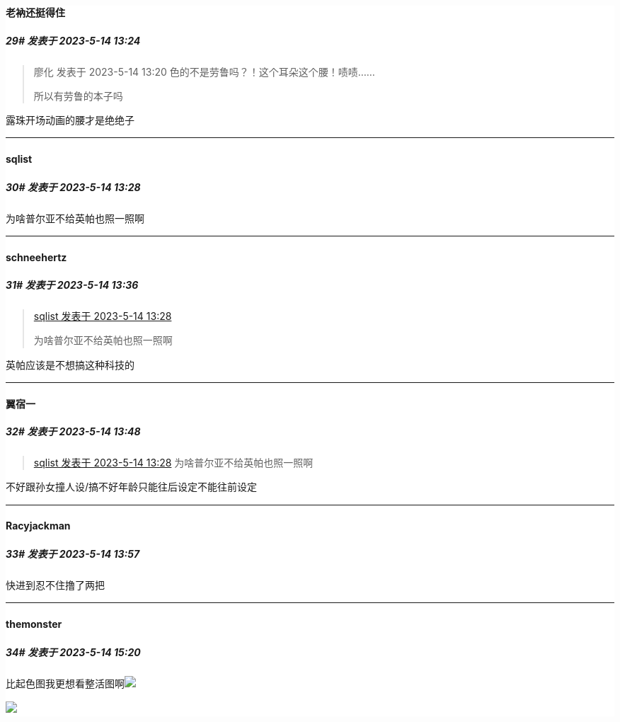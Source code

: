 ####  老衲还挺得住  
##### 29#       发表于 2023-5-14 13:24

<blockquote>廖化 发表于 2023-5-14 13:20
色的不是劳鲁吗？！这个耳朵这个腰！啧啧……

所以有劳鲁的本子吗</blockquote>
露珠开场动画的腰才是绝绝子

*****

####  sqlist  
##### 30#       发表于 2023-5-14 13:28

为啥普尔亚不给英帕也照一照啊


*****

####  schneehertz  
##### 31#       发表于 2023-5-14 13:36

<blockquote><a href="httphttps://bbs.saraba1st.com/2b/forum.php?mod=redirect&amp;goto=findpost&amp;pid=60841016&amp;ptid=2134202" target="_blank">sqlist 发表于 2023-5-14 13:28</a>

为啥普尔亚不给英帕也照一照啊</blockquote>
英帕应该是不想搞这种科技的

*****

####  翼宿一  
##### 32#       发表于 2023-5-14 13:48

<blockquote><a href="httphttps://bbs.saraba1st.com/2b/forum.php?mod=redirect&amp;goto=findpost&amp;pid=60841016&amp;ptid=2134202" target="_blank">sqlist 发表于 2023-5-14 13:28</a>
为啥普尔亚不给英帕也照一照啊</blockquote>
不好跟孙女撞人设/搞不好年龄只能往后设定不能往前设定

*****

####  Racyjackman  
##### 33#       发表于 2023-5-14 13:57

快进到忍不住撸了两把

*****

####  themonster  
##### 34#       发表于 2023-5-14 15:20

比起色图我更想看整活图啊<img src="https://static.saraba1st.com/image/smiley/face2017/084.png" referrerpolicy="no-referrer">

<img src="https://img.saraba1st.com/forum/202305/14/151956ecgo99v762ucbkuc.jpg" referrerpolicy="no-referrer">

